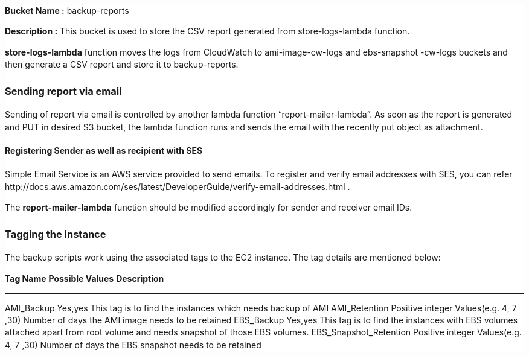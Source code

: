 **Bucket Name :** backup-reports

**Description :** This bucket is used to store the CSV report generated
from store-logs-lambda function.

**store-logs-lambda** function moves the logs from CloudWatch to
ami-image-cw-logs and ebs-snapshot -cw-logs buckets and then generate a
CSV report and store it to backup-reports.

### Sending report via email

Sending of report via email is controlled by another lambda function
“report-mailer-lambda”. As soon as the report is generated and PUT in
desired S3 bucket, the lambda function runs and sends the email with the
recently put object as attachment.

#### Registering Sender as well as recipient with SES

Simple Email Service is an AWS service provided to send emails. To
register and verify email addresses with SES, you can refer
<http://docs.aws.amazon.com/ses/latest/DeveloperGuide/verify-email-addresses.html>
.

The **report-mailer-lambda** function should be modified accordingly for
sender and receiver email IDs.

### Tagging the instance

The backup scripts work using the associated tags to the EC2 instance.
The tag details are mentioned below:

  **Tag Name**               **Possible Values**                      **Description**
  -------------------------- ---------------------------------------- -----------------------------------------------------------------------------------------------------------------------------
  AMI_Backup                Yes,yes                                  This tag is to find the instances which needs backup of AMI
  AMI_Retention             Positive integer Values(e.g. 4, 7 ,30)   Number of days the AMI image needs to be retained
  EBS_Backup                Yes,yes                                  This tag is to find the instances with EBS volumes attached apart from root volume and 	needs snapshot of those EBS volumes.
  EBS_Snapshot_Retention   Positive integer Values(e.g. 4, 7 ,30)   Number of days the EBS snapshot needs to be retained


